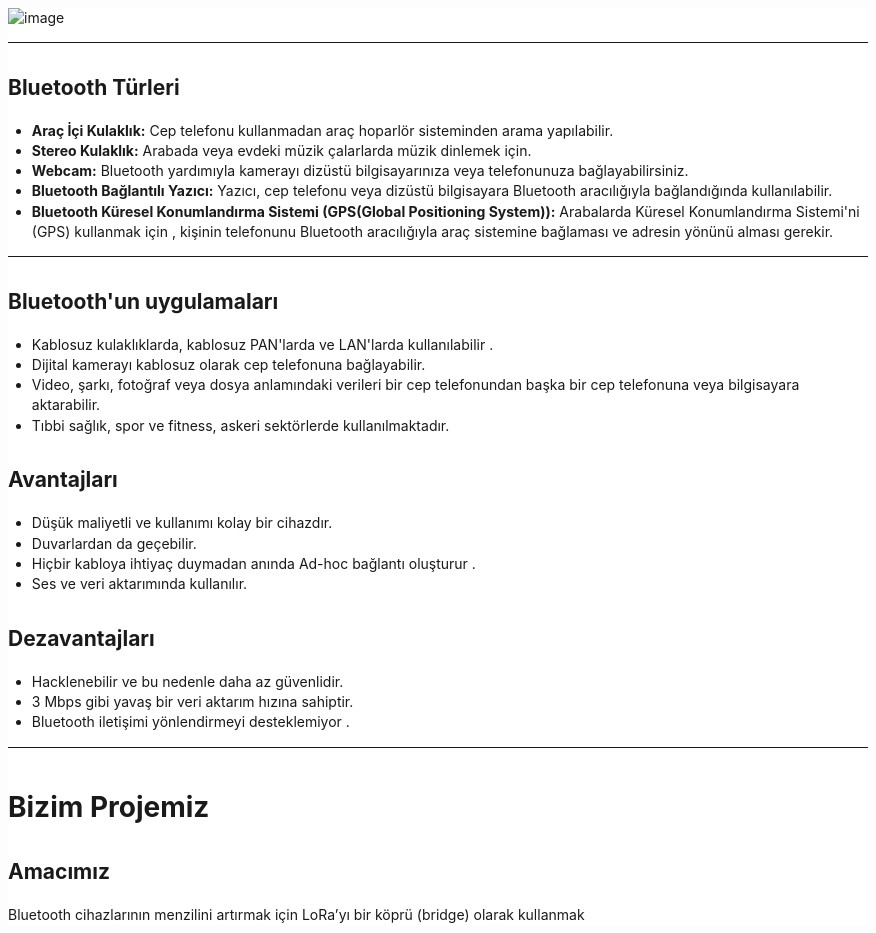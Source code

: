 

<img width="1019" height="668" alt="image" src="https://github.com/user-attachments/assets/61241553-2236-472a-b7d8-621218a8d276" />


---

## Bluetooth Türleri

- **Araç İçi Kulaklık:** Cep telefonu kullanmadan araç hoparlör sisteminden arama yapılabilir.
- **Stereo Kulaklık:** Arabada veya evdeki müzik çalarlarda müzik dinlemek için.
- **Webcam:** Bluetooth yardımıyla kamerayı dizüstü bilgisayarınıza veya telefonunuza bağlayabilirsiniz.
- **Bluetooth Bağlantılı Yazıcı:** Yazıcı, cep telefonu veya dizüstü bilgisayara Bluetooth aracılığıyla bağlandığında kullanılabilir.
- **Bluetooth Küresel Konumlandırma Sistemi (GPS(Global Positioning System)):** Arabalarda Küresel Konumlandırma Sistemi'ni (GPS) kullanmak için , kişinin telefonunu Bluetooth aracılığıyla araç sistemine bağlaması ve adresin yönünü alması gerekir.


---

## Bluetooth'un uygulamaları


- Kablosuz kulaklıklarda, kablosuz PAN'larda ve LAN'larda kullanılabilir .
- Dijital kamerayı kablosuz olarak cep telefonuna bağlayabilir.
- Video, şarkı, fotoğraf veya dosya anlamındaki verileri bir cep telefonundan başka bir cep telefonuna veya bilgisayara aktarabilir.
- Tıbbi sağlık, spor ve fitness, askeri sektörlerde kullanılmaktadır.



## Avantajları
- Düşük maliyetli ve kullanımı kolay bir cihazdır.
- Duvarlardan da geçebilir.
- Hiçbir kabloya ihtiyaç duymadan anında Ad-hoc bağlantı oluşturur .
- Ses ve veri aktarımında kullanılır.


## Dezavantajları
- Hacklenebilir ve bu nedenle daha az güvenlidir.
- 3 Mbps gibi yavaş bir veri aktarım hızına sahiptir.
- Bluetooth iletişimi yönlendirmeyi desteklemiyor .

---

# Bizim Projemiz

## Amacımız
Bluetooth cihazlarının menzilini artırmak için LoRa’yı bir köprü (bridge) olarak kullanmak
